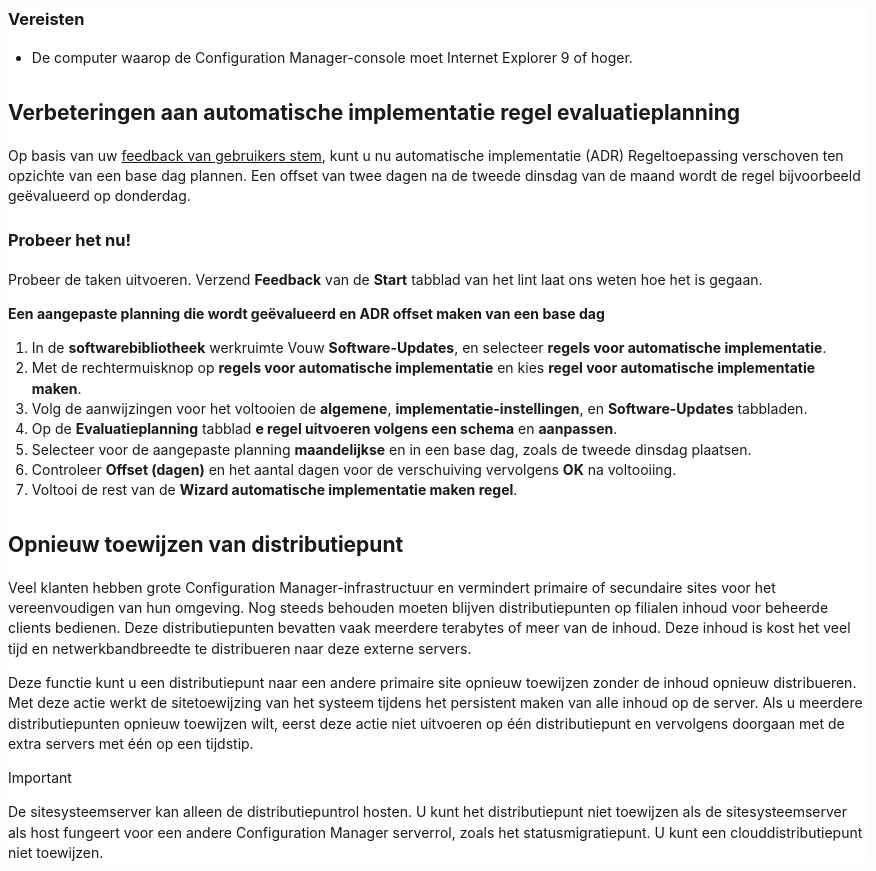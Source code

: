 ### <a name="prerequisites"></a>Vereisten
- De computer waarop de Configuration Manager-console moet Internet Explorer 9 of hoger.



## <a name="improvements-to-automatic-deployment-rule-evaluation-schedule"></a>Verbeteringen aan automatische implementatie regel evaluatieplanning

Op basis van uw [feedback van gebruikers stem](https://configurationmanager.uservoice.com/forums/300492-ideas/suggestions/8819518-software-update-patch-tuesday-scheduling), kunt u nu automatische implementatie (ADR) Regeltoepassing verschoven ten opzichte van een base dag plannen. Een offset van twee dagen na de tweede dinsdag van de maand wordt de regel bijvoorbeeld geëvalueerd op donderdag. 

### <a name="try-it-out"></a>Probeer het nu!  
 Probeer de taken uitvoeren. Verzend **Feedback** van de **Start** tabblad van het lint laat ons weten hoe het is gegaan. <br/>

**Een aangepaste planning die wordt geëvalueerd en ADR offset maken van een base dag** </br>
1.  In de **softwarebibliotheek** werkruimte Vouw **Software-Updates**, en selecteer **regels voor automatische implementatie**.
2. Met de rechtermuisknop op **regels voor automatische implementatie** en kies **regel voor automatische implementatie maken**. 
3. Volg de aanwijzingen voor het voltooien de **algemene**, **implementatie-instellingen**, en **Software-Updates** tabbladen. 
4. Op de **Evaluatieplanning** tabblad **e regel uitvoeren volgens een schema** en **aanpassen**.
5. Selecteer voor de aangepaste planning **maandelijkse** en in een base dag, zoals de tweede dinsdag plaatsen. 
6. Controleer **Offset (dagen)** en het aantal dagen voor de verschuiving vervolgens **OK** na voltooiing.  
7. Voltooi de rest van de **Wizard automatische implementatie maken regel**. 



## <a name="reassign-distribution-point"></a>Opnieuw toewijzen van distributiepunt

Veel klanten hebben grote Configuration Manager-infrastructuur en vermindert primaire of secundaire sites voor het vereenvoudigen van hun omgeving. Nog steeds behouden moeten blijven distributiepunten op filialen inhoud voor beheerde clients bedienen. Deze distributiepunten bevatten vaak meerdere terabytes of meer van de inhoud. Deze inhoud is kost het veel tijd en netwerkbandbreedte te distribueren naar deze externe servers. 

Deze functie kunt u een distributiepunt naar een andere primaire site opnieuw toewijzen zonder de inhoud opnieuw distribueren. Met deze actie werkt de sitetoewijzing van het systeem tijdens het persistent maken van alle inhoud op de server. Als u meerdere distributiepunten opnieuw toewijzen wilt, eerst deze actie niet uitvoeren op één distributiepunt en vervolgens doorgaan met de extra servers met één op een tijdstip.

> [!IMPORTANT]
> De sitesysteemserver kan alleen de distributiepuntrol hosten. U kunt het distributiepunt niet toewijzen als de sitesysteemserver als host fungeert voor een andere Configuration Manager serverrol, zoals het statusmigratiepunt. U kunt een clouddistributiepunt niet toewijzen. 
